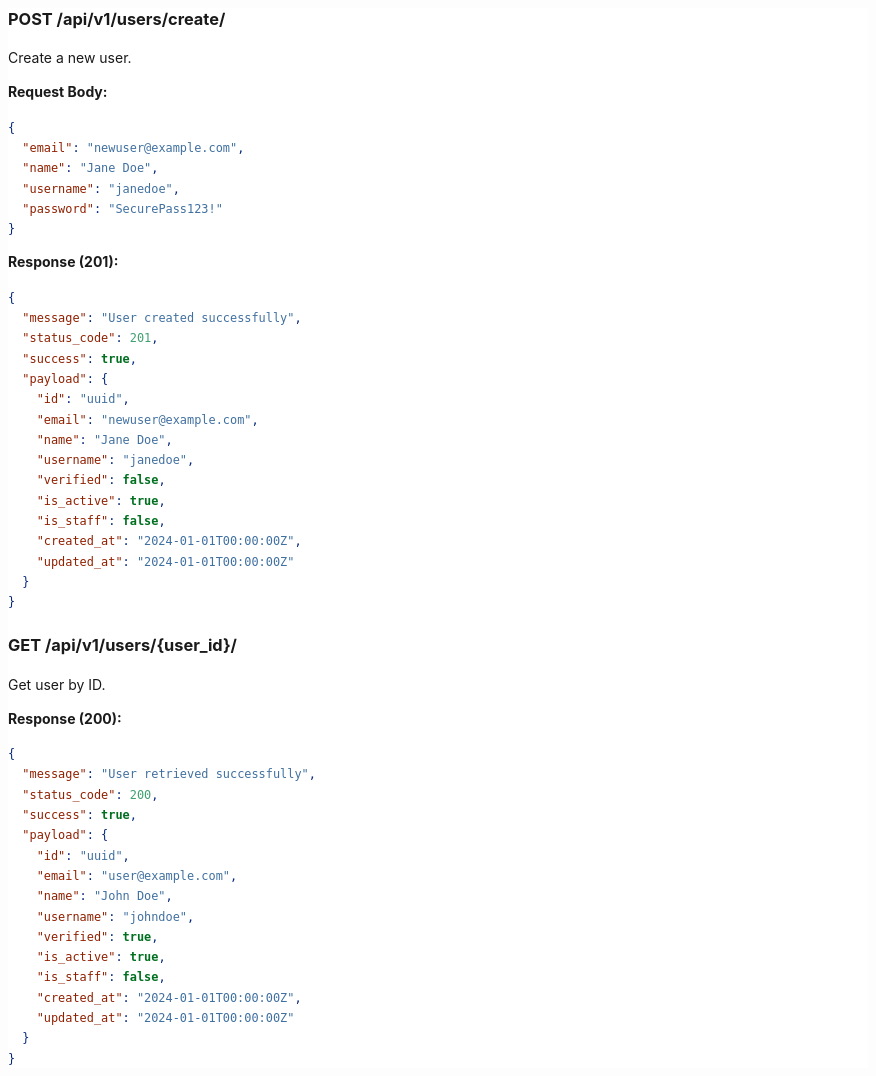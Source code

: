 ### POST /api/v1/users/create/
Create a new user.

**Request Body:**
```json
{
  "email": "newuser@example.com",
  "name": "Jane Doe",
  "username": "janedoe",
  "password": "SecurePass123!"
}
```

**Response (201):**
```json
{
  "message": "User created successfully",
  "status_code": 201,
  "success": true,
  "payload": {
    "id": "uuid",
    "email": "newuser@example.com",
    "name": "Jane Doe",
    "username": "janedoe",
    "verified": false,
    "is_active": true,
    "is_staff": false,
    "created_at": "2024-01-01T00:00:00Z",
    "updated_at": "2024-01-01T00:00:00Z"
  }
}
```

### GET /api/v1/users/{user_id}/
Get user by ID.

**Response (200):**
```json
{
  "message": "User retrieved successfully",
  "status_code": 200,
  "success": true,
  "payload": {
    "id": "uuid",
    "email": "user@example.com",
    "name": "John Doe",
    "username": "johndoe",
    "verified": true,
    "is_active": true,
    "is_staff": false,
    "created_at": "2024-01-01T00:00:00Z",
    "updated_at": "2024-01-01T00:00:00Z"
  }
}
```
